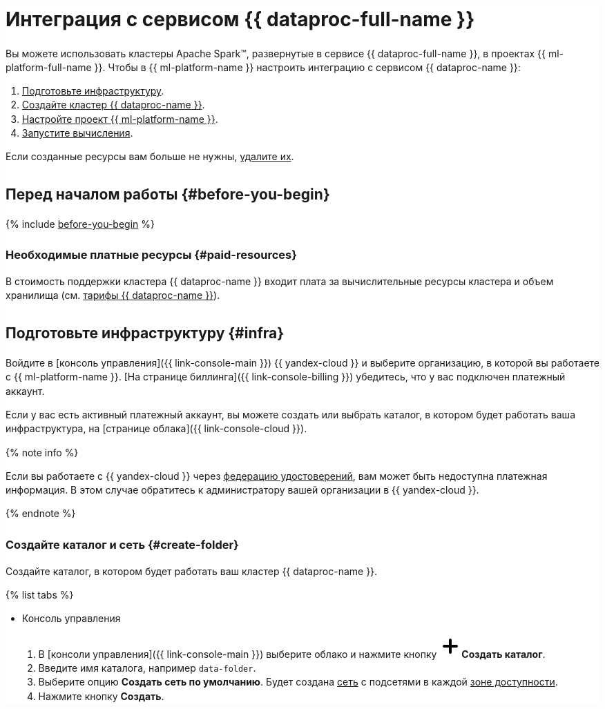 # Интеграция с сервисом {{ dataproc-full-name }}

Вы можете использовать кластеры Apache Spark™, развернутые в сервисе {{ dataproc-full-name }}, в проектах {{ ml-platform-full-name }}. Чтобы в {{ ml-platform-name }} настроить интеграцию с сервисом {{ dataproc-name }}:

1. [Подготовьте инфраструктуру](#infra).
2. [Создайте кластер {{ dataproc-name }}](#cluster).
3. [Настройте проект {{ ml-platform-name }}](#project).
4. [Запустите вычисления](#run-code).

Если созданные ресурсы вам больше не нужны, [удалите их](#clear-out).

## Перед началом работы {#before-you-begin}

{% include [before-you-begin](../../_tutorials/_tutorials_includes/before-you-begin-datasphere.md) %}


### Необходимые платные ресурсы {#paid-resources}

В стоимость поддержки кластера {{ dataproc-name }} входит плата за вычислительные ресурсы кластера и объем хранилища (см. [тарифы {{ dataproc-name }}](../../data-proc/pricing.md)).


## Подготовьте инфраструктуру {#infra}

Войдите в [консоль управления]({{ link-console-main }}) {{ yandex-cloud }} и выберите организацию, в которой вы работаете с {{ ml-platform-name }}. [На странице биллинга]({{ link-console-billing }}) убедитесь, что у вас подключен платежный аккаунт.

Если у вас есть активный платежный аккаунт, вы можете создать или выбрать каталог, в котором будет работать ваша инфраструктура, на [странице облака]({{ link-console-cloud }}).

{% note info %}

Если вы работаете с {{ yandex-cloud }} через [федерацию удостоверений](../../organization/add-federation.md), вам может быть недоступна платежная информация. В этом случае обратитесь к администратору вашей организации в {{ yandex-cloud }}.

{% endnote %}

### Создайте каталог и сеть {#create-folder}

Создайте каталог, в котором будет работать ваш кластер {{ dataproc-name }}.

{% list tabs %}

- Консоль управления

   1. В [консоли управления]({{ link-console-main }}) выберите облако и нажмите кнопку ![create](../../_assets/plus-sign.svg)**Создать каталог**.
   1. Введите имя каталога, например `data-folder`.
   1. Выберите опцию **Создать сеть по умолчанию**. Будет создана [сеть](../../vpc/concepts/network.md#network) с подсетями в каждой [зоне доступности](../../overview/concepts/geo-scope.md).
   1. Нажмите кнопку **Создать**.
